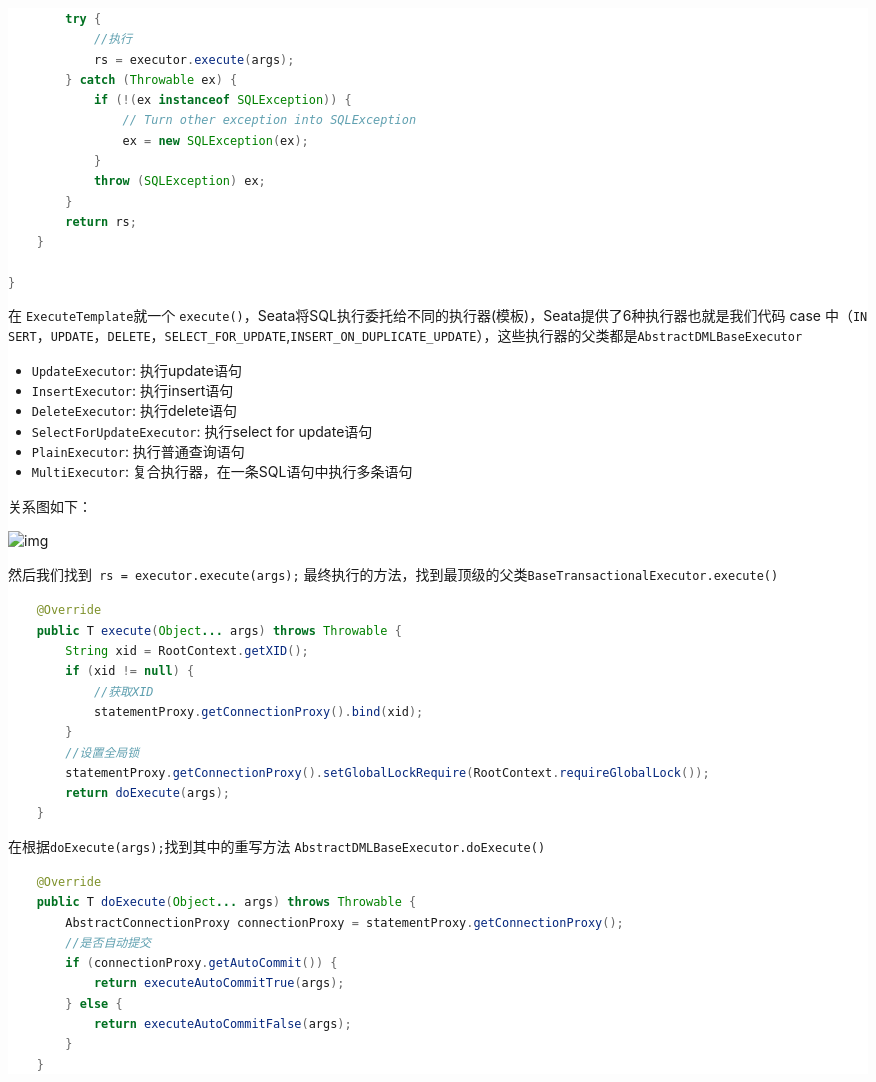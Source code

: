 ```java
        try {
            //执行
            rs = executor.execute(args);
        } catch (Throwable ex) {
            if (!(ex instanceof SQLException)) {
                // Turn other exception into SQLException
                ex = new SQLException(ex);
            }
            throw (SQLException) ex;
        }
        return rs;
    }

}
```

在 `ExecuteTemplate`就一个 `execute()`，Seata将SQL执行委托给不同的执行器(模板)，Seata提供了6种执行器也就是我们代码 case 中（`INSERT`，`UPDATE`，`DELETE`，`SELECT_FOR_UPDATE`,`INSERT_ON_DUPLICATE_UPDATE`），这些执行器的父类都是`AbstractDMLBaseExecutor`

- `UpdateExecutor`: 执行update语句
- `InsertExecutor`: 执行insert语句
- `DeleteExecutor`: 执行delete语句
- `SelectForUpdateExecutor`: 执行select for update语句
- `PlainExecutor`: 执行普通查询语句
- `MultiExecutor`: 复合执行器，在一条SQL语句中执行多条语句

关系图如下：

![img](https://brath4.oss-cn-shenzhen.aliyuncs.com/picgo/f16af649be708d3642cf86a1c451fcf7.png)

然后我们找到` rs = executor.execute(args);` 最终执行的方法，找到最顶级的父类`BaseTransactionalExecutor.execute()`

```java
    @Override
    public T execute(Object... args) throws Throwable {
        String xid = RootContext.getXID();
        if (xid != null) {
            //获取XID
            statementProxy.getConnectionProxy().bind(xid);
        }
        //设置全局锁
        statementProxy.getConnectionProxy().setGlobalLockRequire(RootContext.requireGlobalLock());
        return doExecute(args);
    }
```

在根据`doExecute(args);`找到其中的重写方法 `AbstractDMLBaseExecutor.doExecute()`

```java
    @Override
    public T doExecute(Object... args) throws Throwable {
        AbstractConnectionProxy connectionProxy = statementProxy.getConnectionProxy();
        //是否自动提交
        if (connectionProxy.getAutoCommit()) {
            return executeAutoCommitTrue(args);
        } else {
            return executeAutoCommitFalse(args);
        }
    }
```
